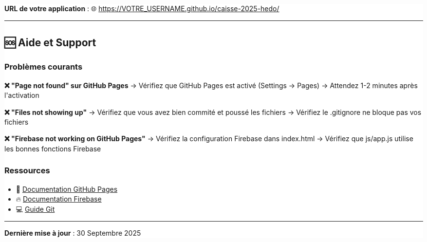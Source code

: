 **URL de votre application** :
🌐 https://VOTRE_USERNAME.github.io/caisse-2025-hedo/

---

## 🆘 **Aide et Support**

### Problèmes courants

**❌ "Page not found" sur GitHub Pages**
→ Vérifiez que GitHub Pages est activé (Settings → Pages)
→ Attendez 1-2 minutes après l'activation

**❌ "Files not showing up"**
→ Vérifiez que vous avez bien commité et poussé les fichiers
→ Vérifiez le .gitignore ne bloque pas vos fichiers

**❌ "Firebase not working on GitHub Pages"**
→ Vérifiez la configuration Firebase dans index.html
→ Vérifiez que js/app.js utilise les bonnes fonctions Firebase

### Ressources

- 📖 [Documentation GitHub Pages](https://docs.github.com/pages)
- 🔥 [Documentation Firebase](https://firebase.google.com/docs)
- 💻 [Guide Git](https://git-scm.com/doc)

---

**Dernière mise à jour** : 30 Septembre 2025
